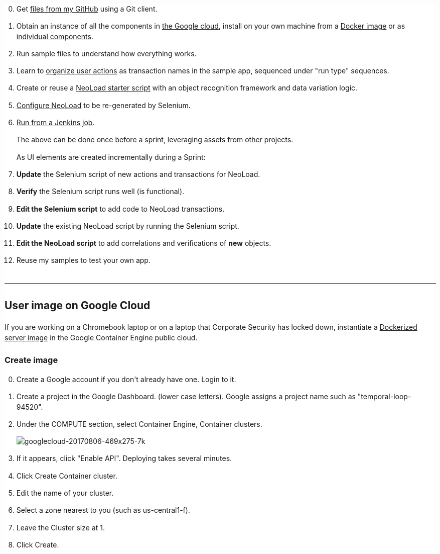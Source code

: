 0. Get <a href="#BeginFrom">files from my GitHub</a> using a Git client.
0. Obtain an instance of all the components in <a href="#UseCloudImage">the Google cloud</a>, 
   install on your own machine from a <a href="#UseDockerImage">Docker image</a> 
   or as <a href="#InstallComponents">individual components</a>.
0. Run sample files to understand how everything works.
0. Learn to <a href="#Plan">organize user actions</a> as transaction names in the sample app, 
   sequenced under "run type" sequences.
0. Create or reuse a <a href="#CreateNeoLoad">NeoLoad starter script</a> 
   with an object recognition framework and data variation logic.
0. <a href="#ConfigNeoLoad">Configure NeoLoad</a> to be re-generated by Selenium.
0. <a href="#Jenkins">Run from a Jenkins job</a>.

   The above can be done once before a sprint, leveraging assets from other projects.

   As UI elements are created incrementally during a Sprint:

0. <strong>Update</strong> the Selenium script of new actions and transactions for NeoLoad.
0. <strong>Verify</strong> the Selenium script runs well (is functional).
0. <strong>Edit the Selenium script</strong> to add code to NeoLoad transactions.
0. <strong>Update</strong> the existing NeoLoad script by running the Selenium script. 
0. <strong>Edit the NeoLoad script</strong> to add correlations and verifications of <strong>new</strong> objects.
0. Reuse my samples to test your own app.
   <br /><br />

<hr />


<a name="UseCloudImage"></a>

## User image on Google Cloud

If you are working on a Chromebook laptop or on a laptop that Corporate Security has locked down,
instantiate a <a target="_blank" href="https://cloud.google.com/container-engine/docs/tutorials/hello-node">
Dockerized server image</a> in the Google Container Engine public cloud.

### Create image

0. Create a Google account if you don't already have one. Login to it.
0. Create a project in the <a target="https://console.cloud.google.com/home/dashboard">Google Dashboard</a>.
   (lower case letters). Google assigns a project name such as "temporal-loop-94520".
0. Under the COMPUTE section, select Container Engine, Container clusters.

   ![googlecloud-20170806-469x275-7k](https://user-images.githubusercontent.com/300046/29005895-48dab844-7ab3-11e7-9ae9-e0c5c47e082b.png)

0. If it appears, click "Enable API". Deploying takes several minutes.
0. Click Create Container cluster.
0. Edit the name of your cluster.
0. Select a zone nearest to you (such as us-central1-f).
0. Leave the Cluster size at 1.
0. Click Create.
